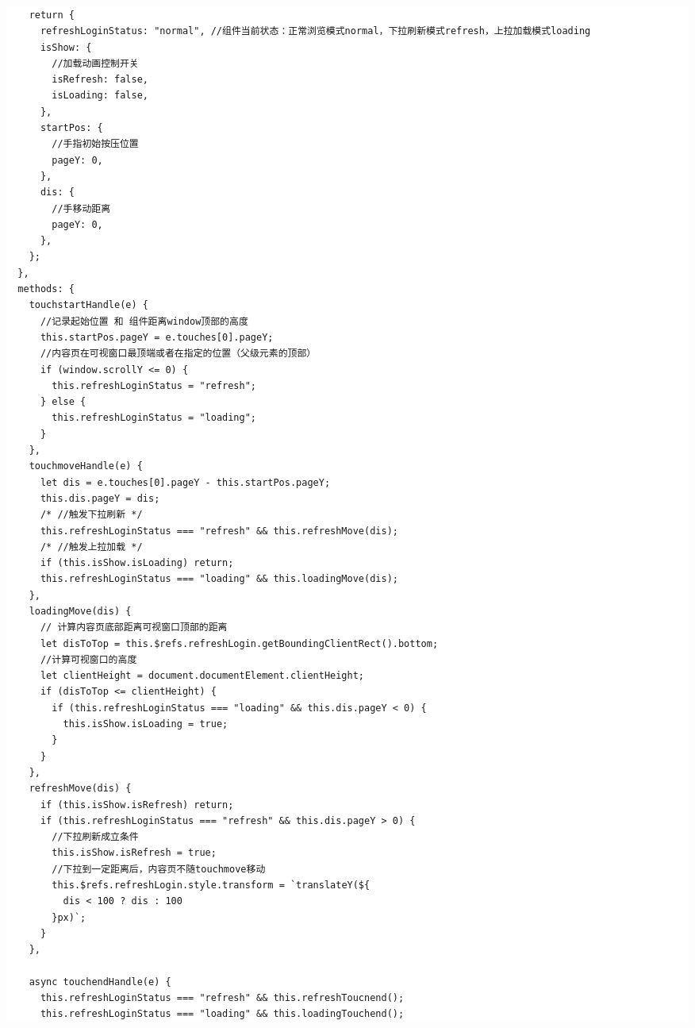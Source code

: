 ```vue
    return {
      refreshLoginStatus: "normal", //组件当前状态：正常浏览模式normal，下拉刷新模式refresh，上拉加载模式loading
      isShow: {
        //加载动画控制开关
        isRefresh: false,
        isLoading: false,
      },
      startPos: {
        //手指初始按压位置
        pageY: 0,
      },
      dis: {
        //手移动距离
        pageY: 0,
      },
    };
  },
  methods: {
    touchstartHandle(e) {
      //记录起始位置 和 组件距离window顶部的高度
      this.startPos.pageY = e.touches[0].pageY;
      //内容页在可视窗口最顶端或者在指定的位置（父级元素的顶部）
      if (window.scrollY <= 0) {
        this.refreshLoginStatus = "refresh";
      } else {
        this.refreshLoginStatus = "loading";
      }
    },
    touchmoveHandle(e) {
      let dis = e.touches[0].pageY - this.startPos.pageY;
      this.dis.pageY = dis;
      /* //触发下拉刷新 */
      this.refreshLoginStatus === "refresh" && this.refreshMove(dis);
      /* //触发上拉加载 */
      if (this.isShow.isLoading) return;
      this.refreshLoginStatus === "loading" && this.loadingMove(dis);
    },
    loadingMove(dis) {
      // 计算内容页底部距离可视窗口顶部的距离
      let disToTop = this.$refs.refreshLogin.getBoundingClientRect().bottom;
      //计算可视窗口的高度
      let clientHeight = document.documentElement.clientHeight;
      if (disToTop <= clientHeight) {
        if (this.refreshLoginStatus === "loading" && this.dis.pageY < 0) {
          this.isShow.isLoading = true;
        }
      }
    },
    refreshMove(dis) {
      if (this.isShow.isRefresh) return;
      if (this.refreshLoginStatus === "refresh" && this.dis.pageY > 0) {
        //下拉刷新成立条件
        this.isShow.isRefresh = true;
        //下拉到一定距离后，内容页不随touchmove移动
        this.$refs.refreshLogin.style.transform = `translateY(${
          dis < 100 ? dis : 100
        }px)`;
      }
    },

    async touchendHandle(e) {
      this.refreshLoginStatus === "refresh" && this.refreshToucnend();
      this.refreshLoginStatus === "loading" && this.loadingTouchend();
```